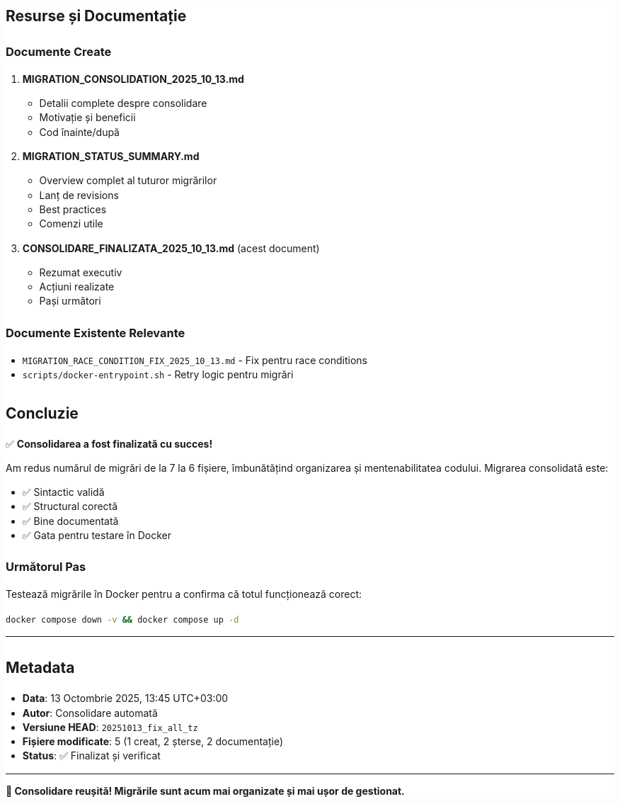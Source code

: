 ## Resurse și Documentație

### Documente Create
1. **MIGRATION_CONSOLIDATION_2025_10_13.md**
   - Detalii complete despre consolidare
   - Motivație și beneficii
   - Cod înainte/după

2. **MIGRATION_STATUS_SUMMARY.md**
   - Overview complet al tuturor migrărilor
   - Lanț de revisions
   - Best practices
   - Comenzi utile

3. **CONSOLIDARE_FINALIZATA_2025_10_13.md** (acest document)
   - Rezumat executiv
   - Acțiuni realizate
   - Pași următori

### Documente Existente Relevante
- `MIGRATION_RACE_CONDITION_FIX_2025_10_13.md` - Fix pentru race conditions
- `scripts/docker-entrypoint.sh` - Retry logic pentru migrări

## Concluzie

✅ **Consolidarea a fost finalizată cu succes!**

Am redus numărul de migrări de la 7 la 6 fișiere, îmbunătățind organizarea și mentenabilitatea codului. Migrarea consolidată este:
- ✅ Sintactic validă
- ✅ Structural corectă
- ✅ Bine documentată
- ✅ Gata pentru testare în Docker

### Următorul Pas
Testează migrările în Docker pentru a confirma că totul funcționează corect:

```bash
docker compose down -v && docker compose up -d
```

---

## Metadata

- **Data**: 13 Octombrie 2025, 13:45 UTC+03:00
- **Autor**: Consolidare automată
- **Versiune HEAD**: `20251013_fix_all_tz`
- **Fișiere modificate**: 5 (1 creat, 2 șterse, 2 documentație)
- **Status**: ✅ Finalizat și verificat

---

**🎉 Consolidare reușită! Migrările sunt acum mai organizate și mai ușor de gestionat.**
